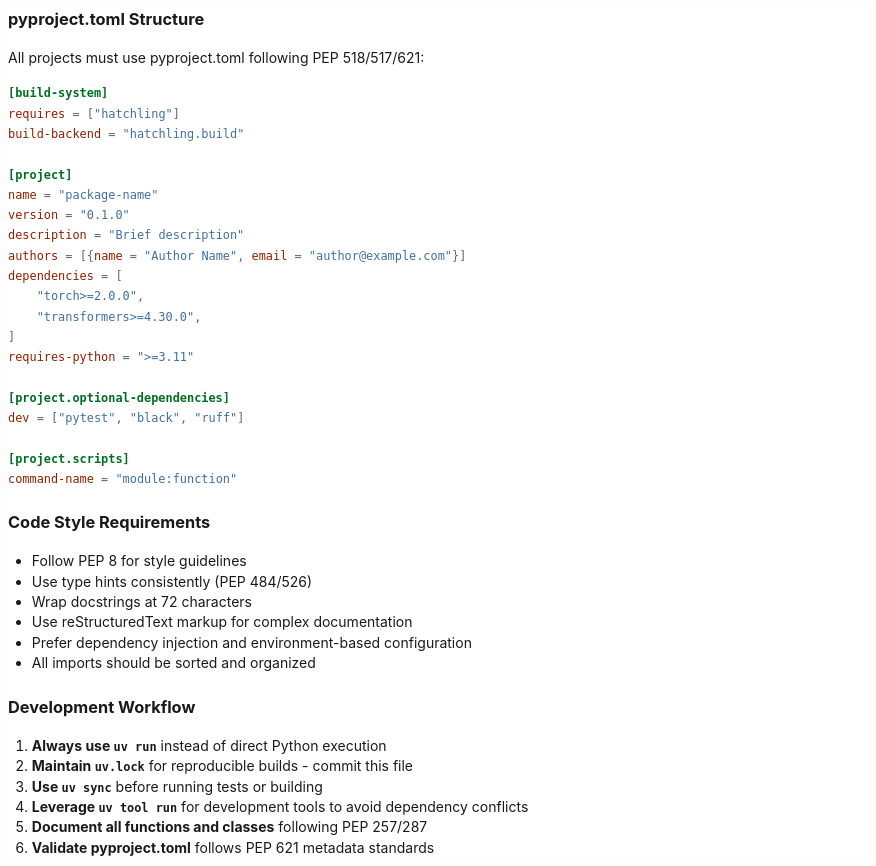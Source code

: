 ### pyproject.toml Structure
All projects must use pyproject.toml following PEP 518/517/621:

```toml
[build-system]
requires = ["hatchling"]
build-backend = "hatchling.build"

[project]
name = "package-name"
version = "0.1.0"
description = "Brief description"
authors = [{name = "Author Name", email = "author@example.com"}]
dependencies = [
    "torch>=2.0.0",
    "transformers>=4.30.0",
]
requires-python = ">=3.11"

[project.optional-dependencies]
dev = ["pytest", "black", "ruff"]

[project.scripts]
command-name = "module:function"
```

### Code Style Requirements
- Follow PEP 8 for style guidelines
- Use type hints consistently (PEP 484/526)
- Wrap docstrings at 72 characters
- Use reStructuredText markup for complex documentation
- Prefer dependency injection and environment-based configuration
- All imports should be sorted and organized

### Development Workflow
1. **Always use `uv run`** instead of direct Python execution
2. **Maintain `uv.lock`** for reproducible builds - commit this file
3. **Use `uv sync`** before running tests or building
4. **Leverage `uv tool run`** for development tools to avoid dependency conflicts
5. **Document all functions and classes** following PEP 257/287
6. **Validate pyproject.toml** follows PEP 621 metadata standards